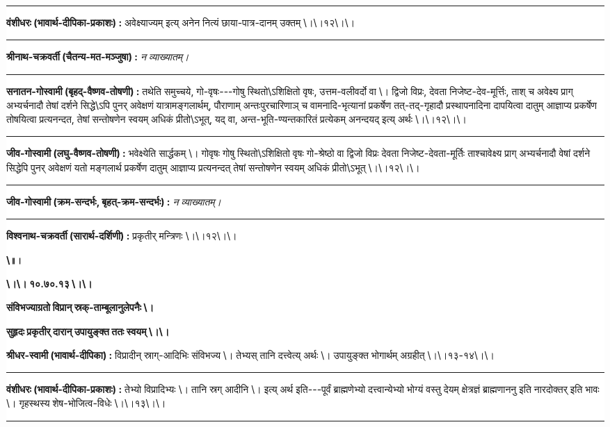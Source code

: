 ------------------------------------------------------------------------------------------------------------------

**वंशीधरः (भावार्थ-दीपिका-प्रकाशः) :** अवेक्ष्याज्यम् इत्य् अनेन
नित्यं छाया-पात्र-दानम् उक्तम् \।\।१२\।\।

------------------------------------------------------------------------------------------------------------------

**श्रीनाथ-चक्रवर्ती (चैतन्य-मत-मञ्जुषा) :** *न व्याख्यातम्।*

------------------------------------------------------------------------------------------------------------------

**सनातन-गोस्वामी (बृहद्-वैष्णव-तोषणी) :** तथेति समुच्चये,
गो-वृषः---गोषु स्थितो\ऽशिक्षितो वृषः, उत्तम-वलीवर्दो वा \। द्विजो
विप्रः, देवता निजेष्ट-देव-मूर्त्तिः, ताश् च अवेक्ष्य प्राग् अभ्यर्चनादौ
तेषां दर्शने सिद्धे\ऽपि पुनर् अवेक्षणं यात्रामङ्गलार्थम्, पौराणाम्
अन्तःपुरचारिणाञ् च वामनादि-भृत्यानां प्रकर्षेण तत्-तद्-गृहादौ
प्रस्थापनादिना दापयित्वा दातुम् आज्ञाप्य प्रकर्षेण तोषयित्वा
प्रत्यनन्दत, तेषां सन्तोषणेन स्वयम् अधिकं प्रीतो\ऽभूत्, यद् वा,
अन्त-भूति-ण्यन्तकारितं प्रत्येकम् अनन्दयद् इत्य् अर्थः \।\।१२\।\।

------------------------------------------------------------------------------------------------------------------

**जीव-गोस्वामी (लघु-वैष्णव-तोषणी) :** भवेक्ष्येति सार्द्धकम् \।
गोवृषः गोषु स्थितो\ऽशिक्षितो वृषः गो-श्रेष्ठो वा द्विजो विप्रः देवता
निजेष्ट-देवता-मूर्तिः ताश्चावेक्ष्य प्राग् अभ्यर्चनादौ वेषां दर्शने
सिद्धेपि पुनर् अवेक्षणं यतो मङ्गलार्थ प्रकर्षेण दातुम् आज्ञाप्य
प्रत्यनन्दत् तेषां सन्तोषणेन स्वयम् अधिकं प्रीतो\ऽभूत् \।\।१२\।\।

------------------------------------------------------------------------------------------------------------------

**जीव-गोस्वामी (क्रम-सन्दर्भः, बृहत्-क्रम-सन्दर्भः) :** *न
व्याख्यातम्।*

------------------------------------------------------------------------------------------------------------------

**विश्वनाथ-चक्रवर्ती (सारार्थ-दर्शिणी) :** प्रकृतीर् मन्त्रिणः
\।\।१२\।\।

**\॥।**

**\।\। १०.७०.१३ \।\।**

**संविभज्याग्रतो विप्रान् स्रक्-ताम्बूलानुलेपनैः \।**

**सुहृदः प्रकृतीर् दारान् उपायुङ्क्त ततः स्वयम् \।\।**

**श्रीधर-स्वामी (भावार्थ-दीपिका) :** विप्रादीन् स्राग्-आदिभिः
संविभज्य \। तेभ्यस् तानि दत्त्वेत्य् अर्थः \। उपायुङ्क्त भोगार्थम्
अग्रहीत् \।\।१३-१४\।\।

------------------------------------------------------------------------------------------------------------------

**वंशीधरः (भावार्थ-दीपिका-प्रकाशः) :** तेभ्यो विप्रादिभ्यः \।
तानि स्रग् आदीनि \। इत्य् अर्थ इति---पूर्वं ब्राह्मणेभ्यो दत्त्वान्येभ्यो
भोग्यं वस्तु देयम् क्षेत्रज्ञं ब्राह्मणाननु इति नारदोक्तर् इति भावः \।
गृहस्थस्य शेष-भोजित्व-विधेः \।\।१३\।\।

------------------------------------------------------------------------------------------------------------------
